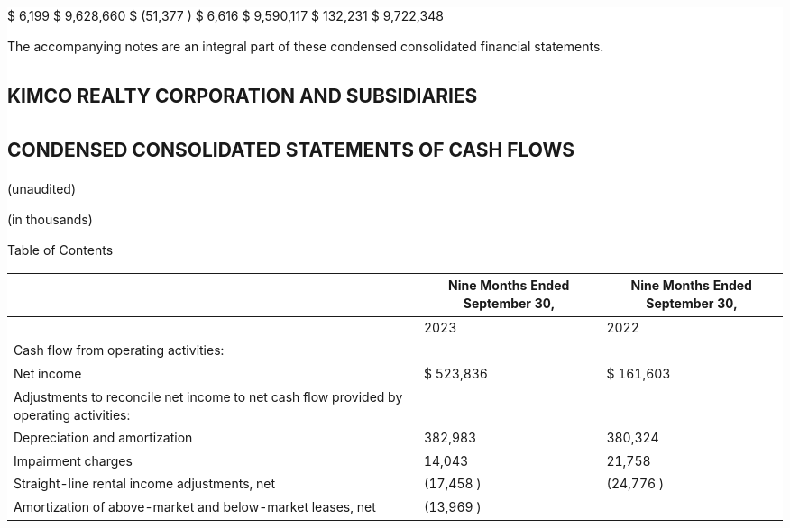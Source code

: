 <td>$ 6,199</td>
<td>$ 9,628,660</td>
<td>$ (51,377 )</td>
<td>$ 6,616</td>
<td>$ 9,590,117</td>
<td>$ 132,231</td>
<td>$ 9,722,348</td>
</tr>
</tbody>
</table>
<p>The accompanying notes are an integral part of these condensed consolidated financial statements.</p>
<h2>KIMCO REALTY CORPORATION AND SUBSIDIARIES</h2>
<h2>CONDENSED CONSOLIDATED STATEMENTS OF CASH FLOWS</h2>
<p>(unaudited)</p>
<p>(in thousands)</p>
<p>Table of Contents</p>
<table>
<thead>
<tr>
<th></th>
<th>Nine Months Ended September 30,</th>
<th>Nine Months Ended September 30,</th>
</tr>
</thead>
<tbody>
<tr>
<td></td>
<td>2023</td>
<td>2022</td>
</tr>
<tr>
<td>Cash flow from operating activities:</td>
<td></td>
<td></td>
</tr>
<tr>
<td>Net income</td>
<td>$ 523,836</td>
<td>$ 161,603</td>
</tr>
<tr>
<td>Adjustments to reconcile net income to net cash flow provided by operating activities:</td>
<td></td>
<td></td>
</tr>
<tr>
<td>Depreciation and amortization</td>
<td>382,983</td>
<td>380,324</td>
</tr>
<tr>
<td>Impairment charges</td>
<td>14,043</td>
<td>21,758</td>
</tr>
<tr>
<td>Straight-line rental income adjustments, net</td>
<td>(17,458 )</td>
<td>(24,776 )</td>
</tr>
<tr>
<td>Amortization of above-market and below-market leases, net</td>
<td>(13,969 )</td>